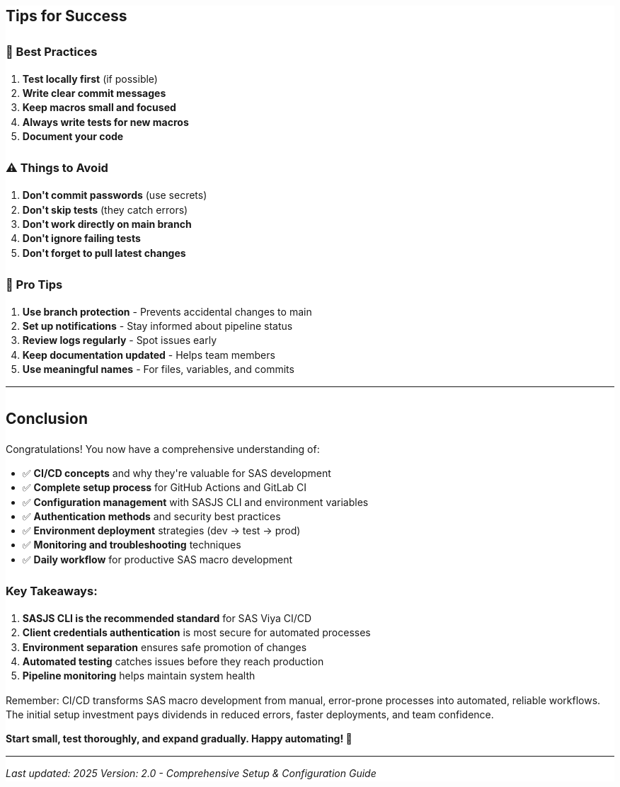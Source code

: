 
## Tips for Success

### 🎯 Best Practices

1. **Test locally first** (if possible)
2. **Write clear commit messages**
3. **Keep macros small and focused**
4. **Always write tests for new macros**
5. **Document your code**

### ⚠️ Things to Avoid

1. **Don't commit passwords** (use secrets)
2. **Don't skip tests** (they catch errors)
3. **Don't work directly on main branch**
4. **Don't ignore failing tests**
5. **Don't forget to pull latest changes**

### 🚀 Pro Tips

1. **Use branch protection** - Prevents accidental changes to main
2. **Set up notifications** - Stay informed about pipeline status
3. **Review logs regularly** - Spot issues early
4. **Keep documentation updated** - Helps team members
5. **Use meaningful names** - For files, variables, and commits

---

## Conclusion

Congratulations! You now have a comprehensive understanding of:
- ✅ **CI/CD concepts** and why they're valuable for SAS development
- ✅ **Complete setup process** for GitHub Actions and GitLab CI
- ✅ **Configuration management** with SASJS CLI and environment variables
- ✅ **Authentication methods** and security best practices
- ✅ **Environment deployment** strategies (dev → test → prod)
- ✅ **Monitoring and troubleshooting** techniques
- ✅ **Daily workflow** for productive SAS macro development

### Key Takeaways:

1. **SASJS CLI is the recommended standard** for SAS Viya CI/CD
2. **Client credentials authentication** is most secure for automated processes
3. **Environment separation** ensures safe promotion of changes
4. **Automated testing** catches issues before they reach production
5. **Pipeline monitoring** helps maintain system health

Remember: CI/CD transforms SAS macro development from manual, error-prone processes into automated, reliable workflows. The initial setup investment pays dividends in reduced errors, faster deployments, and team confidence.

**Start small, test thoroughly, and expand gradually. Happy automating! 🚀**

---

*Last updated: 2025*
*Version: 2.0 - Comprehensive Setup & Configuration Guide*
